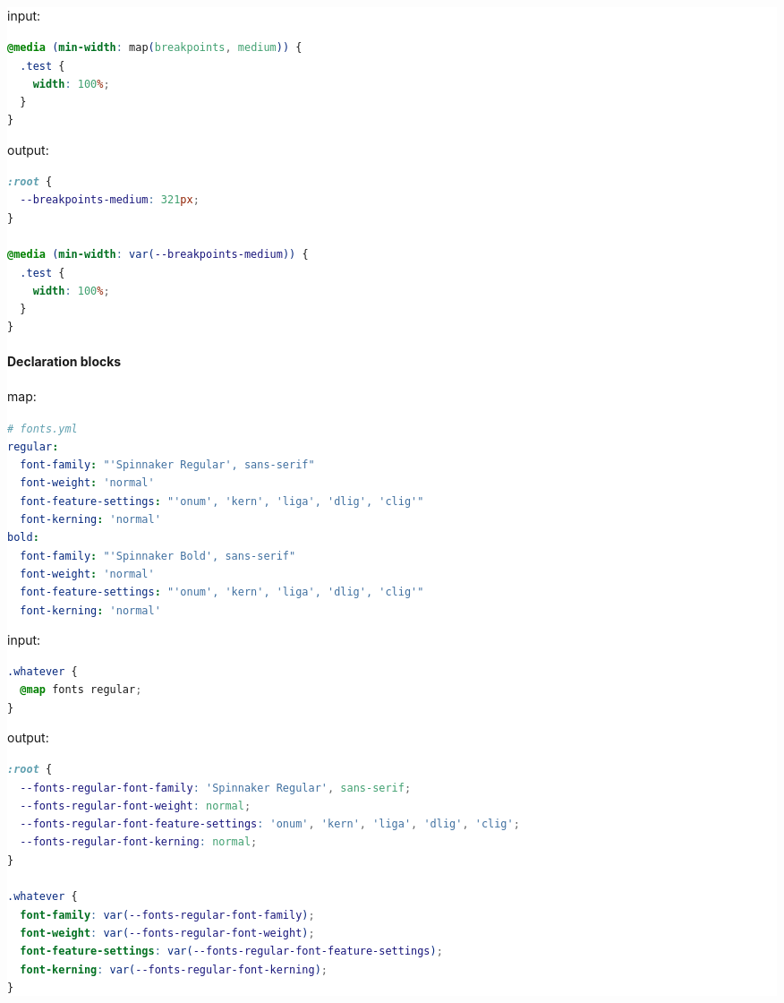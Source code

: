 input:

```css
@media (min-width: map(breakpoints, medium)) {
  .test {
    width: 100%;
  }
}
```

output:

```css
:root {
  --breakpoints-medium: 321px;
}

@media (min-width: var(--breakpoints-medium)) {
  .test {
    width: 100%;
  }
}
```

#### Declaration blocks

map:

```yaml
# fonts.yml
regular:
  font-family: "'Spinnaker Regular', sans-serif"
  font-weight: 'normal'
  font-feature-settings: "'onum', 'kern', 'liga', 'dlig', 'clig'"
  font-kerning: 'normal'
bold:
  font-family: "'Spinnaker Bold', sans-serif"
  font-weight: 'normal'
  font-feature-settings: "'onum', 'kern', 'liga', 'dlig', 'clig'"
  font-kerning: 'normal'
```

input:

```css
.whatever {
  @map fonts regular;
}
```

output:

```css
:root {
  --fonts-regular-font-family: 'Spinnaker Regular', sans-serif;
  --fonts-regular-font-weight: normal;
  --fonts-regular-font-feature-settings: 'onum', 'kern', 'liga', 'dlig', 'clig';
  --fonts-regular-font-kerning: normal;
}

.whatever {
  font-family: var(--fonts-regular-font-family);
  font-weight: var(--fonts-regular-font-weight);
  font-feature-settings: var(--fonts-regular-font-feature-settings);
  font-kerning: var(--fonts-regular-font-kerning);
}
```
